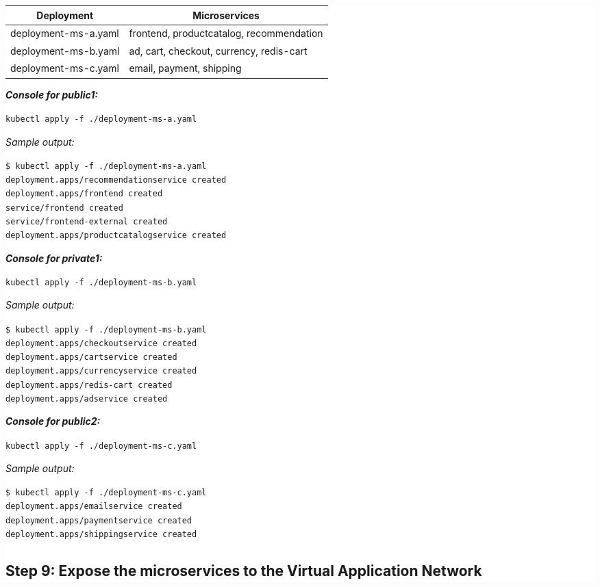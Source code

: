 | Deployment           | Microservices
| -------------------- | ---------------------------------------- |
| deployment-ms-a.yaml | frontend, productcatalog, recommendation |
| deployment-ms-b.yaml | ad, cart, checkout, currency, redis-cart |
| deployment-ms-c.yaml | email, payment, shipping                 |

_**Console for public1:**_

~~~ shell
kubectl apply -f ./deployment-ms-a.yaml
~~~

_Sample output:_

~~~ console
$ kubectl apply -f ./deployment-ms-a.yaml
deployment.apps/recommendationservice created
deployment.apps/frontend created
service/frontend created
service/frontend-external created
deployment.apps/productcatalogservice created
~~~

_**Console for private1:**_

~~~ shell
kubectl apply -f ./deployment-ms-b.yaml
~~~

_Sample output:_

~~~ console
$ kubectl apply -f ./deployment-ms-b.yaml
deployment.apps/checkoutservice created
deployment.apps/cartservice created
deployment.apps/currencyservice created
deployment.apps/redis-cart created
deployment.apps/adservice created
~~~

_**Console for public2:**_

~~~ shell
kubectl apply -f ./deployment-ms-c.yaml
~~~

_Sample output:_

~~~ console
$ kubectl apply -f ./deployment-ms-c.yaml
deployment.apps/emailservice created
deployment.apps/paymentservice created
deployment.apps/shippingservice created
~~~

## Step 9: Expose the microservices to the Virtual Application Network
